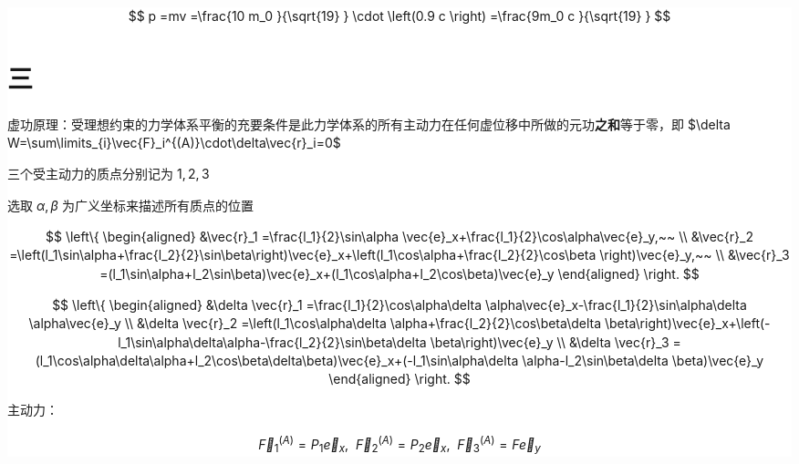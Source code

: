 $$
p
=mv
=\frac{10 m_0 }{\sqrt{19} } \cdot \left(0.9 c \right)
=\frac{9m_0 c }{\sqrt{19} } 
$$

# 三

虚功原理：受理想约束的力学体系平衡的充要条件是此力学体系的所有主动力在任何虚位移中所做的元功**之和**等于零，即 $\delta W=\sum\limits_{i}\vec{F}_i^{(A)}\cdot\delta\vec{r}_i=0$

三个受主动力的质点分别记为 $1,2,3$

选取 $\alpha,\beta$ 为广义坐标来描述所有质点的位置

$$
\left\{
\begin{aligned}
&\vec{r}_1
=\frac{l_1}{2}\sin\alpha \vec{e}_x+\frac{l_1}{2}\cos\alpha\vec{e}_y,~~ \\
&\vec{r}_2
=\left(l_1\sin\alpha+\frac{l_2}{2}\sin\beta\right)\vec{e}_x+\left(l_1\cos\alpha+\frac{l_2}{2}\cos\beta \right)\vec{e}_y,~~ \\
&\vec{r}_3
=(l_1\sin\alpha+l_2\sin\beta)\vec{e}_x+(l_1\cos\alpha+l_2\cos\beta)\vec{e}_y
\end{aligned}
\right.
$$

$$
\left\{
\begin{aligned}
&\delta \vec{r}_1
=\frac{l_1}{2}\cos\alpha\delta \alpha\vec{e}_x-\frac{l_1}{2}\sin\alpha\delta \alpha\vec{e}_y \\
&\delta \vec{r}_2
=\left(l_1\cos\alpha\delta \alpha+\frac{l_2}{2}\cos\beta\delta \beta\right)\vec{e}_x+\left(-l_1\sin\alpha\delta\alpha-\frac{l_2}{2}\sin\beta\delta \beta\right)\vec{e}_y \\
&\delta \vec{r}_3
=(l_1\cos\alpha\delta\alpha+l_2\cos\beta\delta\beta)\vec{e}_x+(-l_1\sin\alpha\delta \alpha-l_2\sin\beta\delta \beta)\vec{e}_y
\end{aligned}
\right.
$$

主动力：

$$
\vec{F}_1^{(A)}
=P_1\vec{e}_x,~~
\vec{F}_2^{(A)} 
=P_2\vec{e}_x,~~
\vec{F}_3^{(A)}
=F\vec{e}_y
$$
